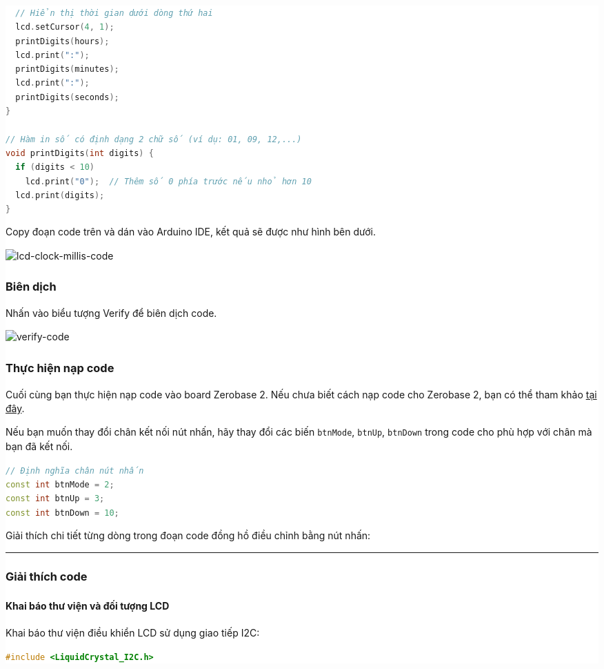 ```cpp
  // Hiển thị thời gian dưới dòng thứ hai
  lcd.setCursor(4, 1);
  printDigits(hours);
  lcd.print(":");
  printDigits(minutes);
  lcd.print(":");
  printDigits(seconds);
}

// Hàm in số có định dạng 2 chữ số (ví dụ: 01, 09, 12,...)
void printDigits(int digits) {
  if (digits < 10)
    lcd.print("0");  // Thêm số 0 phía trước nếu nhỏ hơn 10
  lcd.print(digits);
}
```

Copy đoạn code trên và dán vào Arduino IDE, kết quả sẽ được như hình bên dưới.

![lcd-clock-millis-code](https://cdn.chipstack.vn/zerobase2/lcd-module/lcd-clock-millis-code.png)

### Biên dịch

Nhấn vào biểu tượng Verify để biên dịch code.

![verify-code](https://cdn.chipstack.vn/default/verify-code.png)

### Thực hiện nạp code

Cuối cùng bạn thực hiện nạp code vào board Zerobase 2. Nếu chưa biết cách nạp code cho Zerobase 2, bạn có thể tham khảo [tại đây](https://zerobase.chipstack.vn/#/vi/zerobase-2/quickstart).

Nếu bạn muốn thay đổi chân kết nối nút nhấn, hãy thay đổi các biến `btnMode`, `btnUp`, `btnDown` trong code cho phù hợp với chân mà bạn đã kết nối.

```cpp
// Định nghĩa chân nút nhấn
const int btnMode = 2;
const int btnUp = 3;
const int btnDown = 10;
```

Giải thích chi tiết từng dòng trong đoạn code đồng hồ điều chỉnh bằng nút nhấn:

---

### Giải thích code

#### Khai báo thư viện và đối tượng LCD

Khai báo thư viện điều khiển LCD sử dụng giao tiếp I2C:
```cpp
#include <LiquidCrystal_I2C.h>
```

